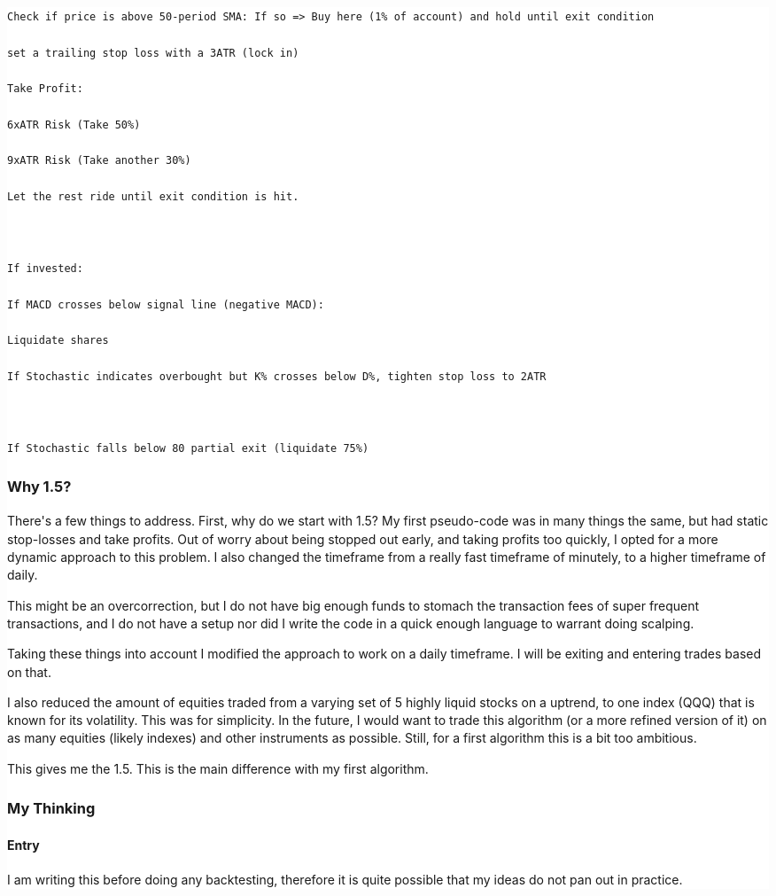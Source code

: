 ```
Check if price is above 50-period SMA: If so => Buy here (1% of account) and hold until exit condition

set a trailing stop loss with a 3ATR (lock in)

Take Profit:

6xATR Risk (Take 50%)

9xATR Risk (Take another 30%)

Let the rest ride until exit condition is hit.

  

If invested:

If MACD crosses below signal line (negative MACD):

Liquidate shares

If Stochastic indicates overbought but K% crosses below D%, tighten stop loss to 2ATR

  

If Stochastic falls below 80 partial exit (liquidate 75%)
```

### Why 1.5?
There's a few things to address. First, why do we start with 1.5? My first pseudo-code was in many things the same, but had static stop-losses and take profits. Out of worry about being stopped out early, and taking profits too quickly, I opted for a more dynamic approach to this problem. I also changed the timeframe from a really fast timeframe of minutely, to a higher timeframe of daily.

This might be an overcorrection, but I do not have big enough funds to stomach the transaction fees of super frequent transactions, and I do not have a setup nor did I write the code in a quick enough language to warrant doing scalping.

Taking these things into account I modified the approach to work on a daily timeframe. I will be exiting and entering trades based on that.

I also reduced the amount of equities traded from a varying set of 5 highly liquid stocks on a uptrend, to one index (QQQ) that is known for its volatility. This was for simplicity. In the future, I would want to trade this algorithm (or a more refined version of it) on as many equities (likely indexes) and other instruments as possible. Still, for a first algorithm this is  a bit too ambitious.

This gives me the 1.5. This is the main difference with my first algorithm.

### My Thinking
#### Entry
I am writing this before doing any backtesting, therefore it is quite possible that my ideas do not pan out in practice.
